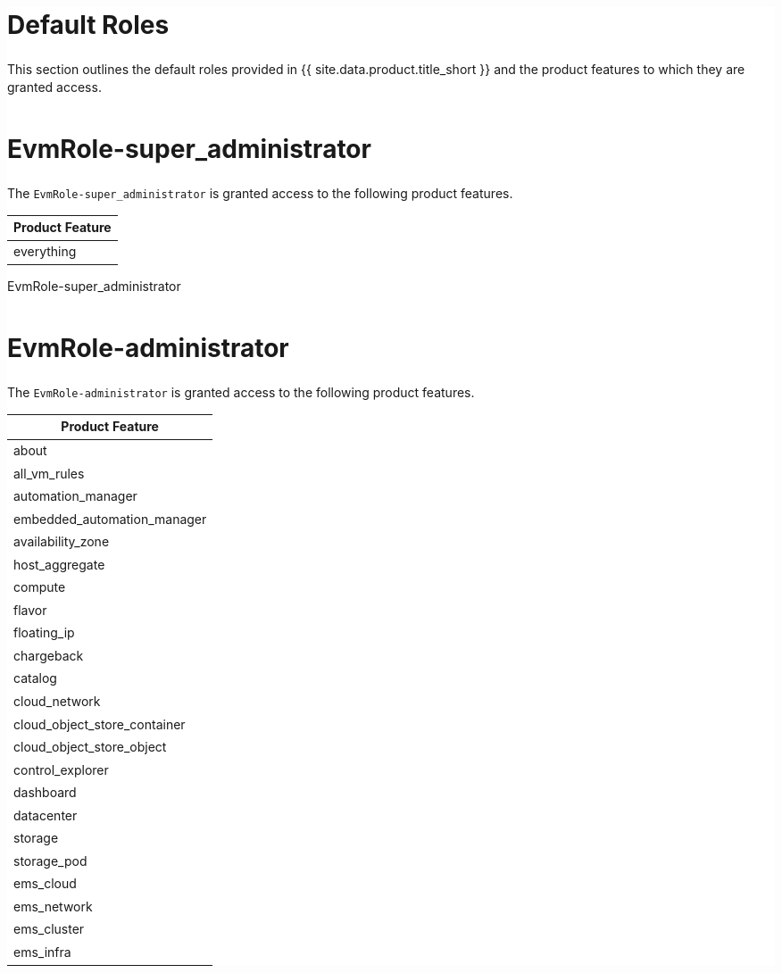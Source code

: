 # Default Roles

This section outlines the default roles provided in {{ site.data.product.title_short }} and
the product features to which they are granted access.

# EvmRole-super\_administrator

The `EvmRole-super_administrator` is granted access to the following
product features.

| Product Feature |
| --------------- |
| everything      |

EvmRole-super\_administrator

# EvmRole-administrator

The `EvmRole-administrator` is granted access to the following product
features.

| Product Feature                  |
| -------------------------------- |
| about                            |
| all\_vm\_rules                   |
| automation\_manager              |
| embedded\_automation\_manager    |
| availability\_zone               |
| host\_aggregate                  |
| compute                          |
| flavor                           |
| floating\_ip                     |
| chargeback                       |
| catalog                          |
| cloud\_network                   |
| cloud\_object\_store\_container  |
| cloud\_object\_store\_object     |
| control\_explorer                |
| dashboard                        |
| datacenter                       |
| storage                          |
| storage\_pod                     |
| ems\_cloud                       |
| ems\_network                     |
| ems\_cluster                     |
| ems\_infra                       |